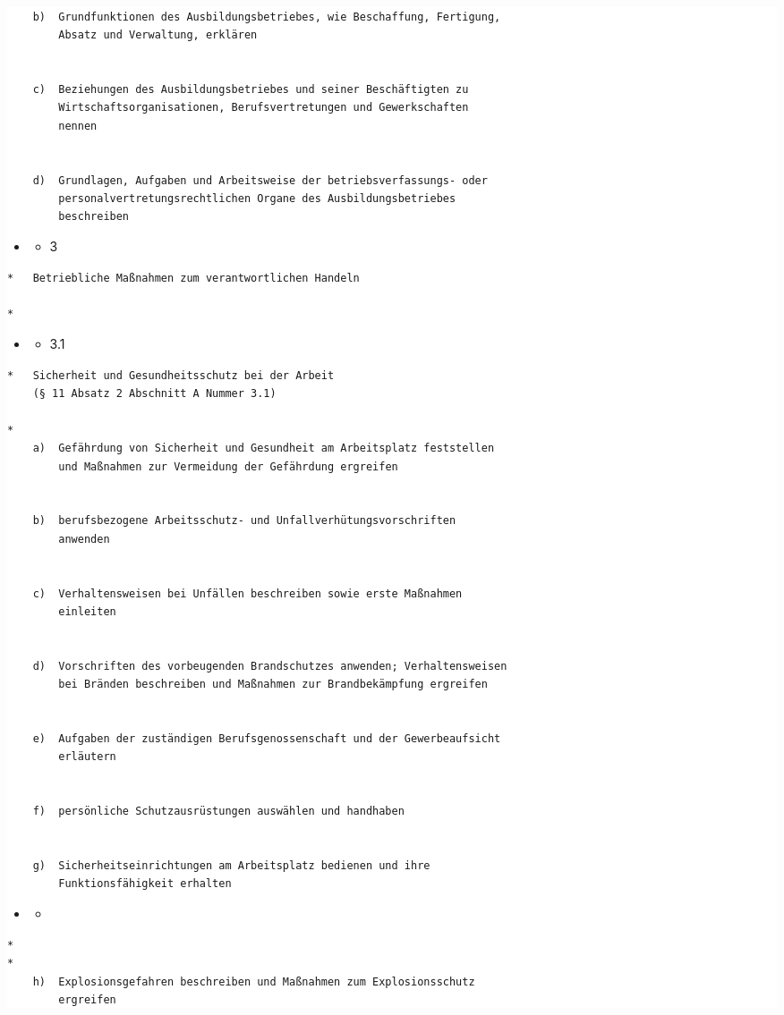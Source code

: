 
        b)  Grundfunktionen des Ausbildungsbetriebes, wie Beschaffung, Fertigung,
            Absatz und Verwaltung, erklären


        c)  Beziehungen des Ausbildungsbetriebes und seiner Beschäftigten zu
            Wirtschaftsorganisationen, Berufsvertretungen und Gewerkschaften
            nennen


        d)  Grundlagen, Aufgaben und Arbeitsweise der betriebsverfassungs- oder
            personalvertretungsrechtlichen Organe des Ausbildungsbetriebes
            beschreiben





*    *   3

    *   Betriebliche Maßnahmen zum verantwortlichen Handeln

    *

*    *   3.1

    *   Sicherheit und Gesundheitsschutz bei der Arbeit
        (§ 11 Absatz 2 Abschnitt A Nummer 3.1)

    *
        a)  Gefährdung von Sicherheit und Gesundheit am Arbeitsplatz feststellen
            und Maßnahmen zur Vermeidung der Gefährdung ergreifen


        b)  berufsbezogene Arbeitsschutz- und Unfallverhütungsvorschriften
            anwenden


        c)  Verhaltensweisen bei Unfällen beschreiben sowie erste Maßnahmen
            einleiten


        d)  Vorschriften des vorbeugenden Brandschutzes anwenden; Verhaltensweisen
            bei Bränden beschreiben und Maßnahmen zur Brandbekämpfung ergreifen


        e)  Aufgaben der zuständigen Berufsgenossenschaft und der Gewerbeaufsicht
            erläutern


        f)  persönliche Schutzausrüstungen auswählen und handhaben


        g)  Sicherheitseinrichtungen am Arbeitsplatz bedienen und ihre
            Funktionsfähigkeit erhalten





*    *
    *
    *
        h)  Explosionsgefahren beschreiben und Maßnahmen zum Explosionsschutz
            ergreifen
